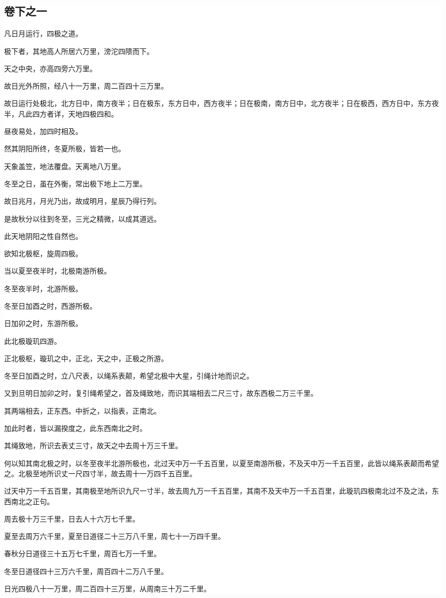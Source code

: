 ## 卷下之一

凡日月运行，四极之道。

极下者，其地高人所居六万里，滂沱四𬯎而下。

天之中央，亦高四旁六万里。

故日光外所照，经八十一万里，周二百四十三万里。

故日运行处极北，北方日中，南方夜半；日在极东，东方日中，西方夜半；日在极南，南方日中，北方夜半；日在极西，西方日中，东方夜半，凡此四方者详，天地四极四和。

昼夜易处，加四时相及。

然其阴阳所终，冬夏所极，皆若一也。

天象盖笠，地法覆盘。天离地八万里。

冬至之日，虽在外衡，常出极下地上二万里。

故日兆月，月光乃出，故成明月，星辰乃得行列。

是故秋分以往到冬至，三光之精微，以成其道远。

此天地阴阳之性自然也。

欲知北极枢，旋周四极。

当以夏至夜半时，北极南游所极。

冬至夜半时，北游所极。

冬至日加酉之时，西游所极。

日加卯之时，东游所极。

此北极璇玑四游。

正北极枢，璇玑之中，正北，天之中，正极之所游。

冬至日加酉之时，立八尺表，以绳系表颠，希望北极中大星，引绳计地而识之。

又到旦明日加卯之时，复引绳希望之，首及绳致地，而识其端相去二尺三寸，故东西极二万三千里。

其两端相去，正东西。中折之，以指表，正南北。

加此时者，皆以漏揆度之，此东西南北之时。

其绳致地，所识去表丈三寸，故天之中去周十万三千里。

何以知其南北极之时，以冬至夜半北游所极也，北过天中万一千五百里，以夏至南游所极，不及天中万一千五百里，此皆以绳系表颠而希望之。北极至地所识丈一尺四寸半，故去周十一万四千五百里。

过天中万一千五百里，其南极至地所识九尺一寸半，故去周九万一千五百里，其南不及天中万一千五百里，此璇玑四极南北过不及之法，东西南北之正句。

周去极十万三千里，日去人十六万七千里。

夏至去周万六千里，夏至日道径二十三万八千里，周七十一万四千里。

春秋分日道径三十五万七千里，周百七万一千里。

冬至日道径四十三万六千里，周百四十二万八千里。

日光四极八十一万里，周二百四十三万里，从周南三十万二千里。
